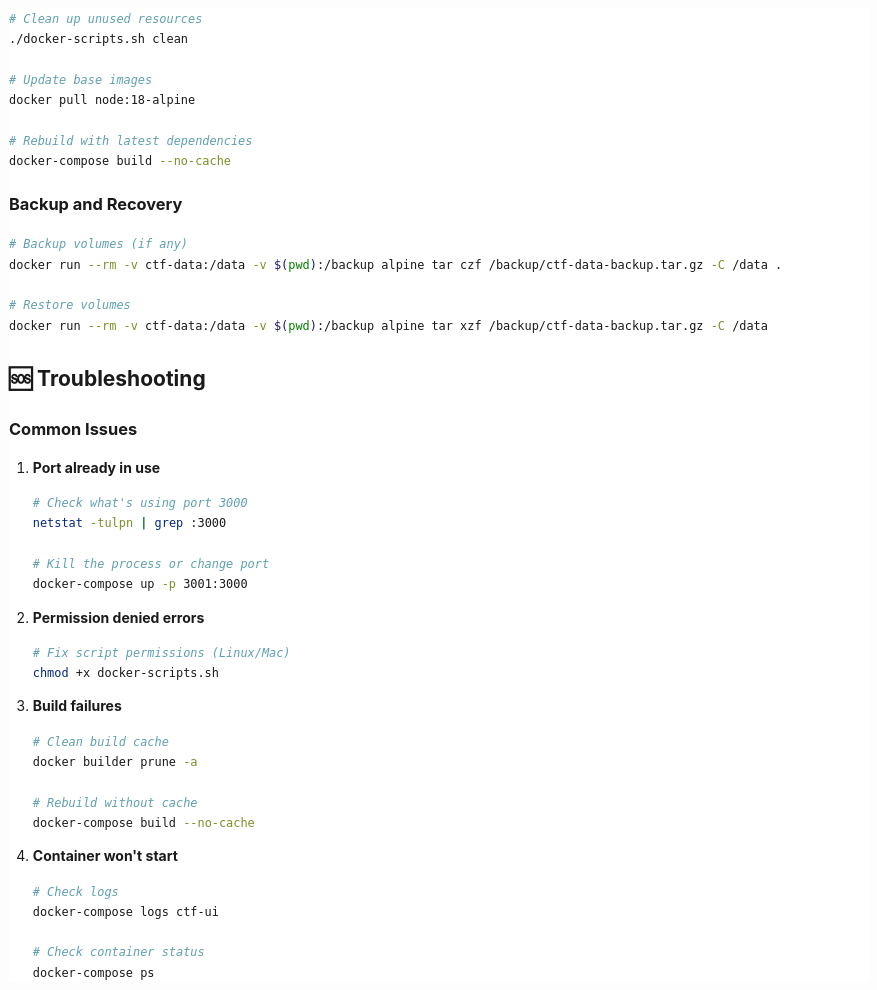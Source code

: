 ```bash
# Clean up unused resources
./docker-scripts.sh clean

# Update base images
docker pull node:18-alpine

# Rebuild with latest dependencies
docker-compose build --no-cache
```

### Backup and Recovery

```bash
# Backup volumes (if any)
docker run --rm -v ctf-data:/data -v $(pwd):/backup alpine tar czf /backup/ctf-data-backup.tar.gz -C /data .

# Restore volumes
docker run --rm -v ctf-data:/data -v $(pwd):/backup alpine tar xzf /backup/ctf-data-backup.tar.gz -C /data
```

## 🆘 Troubleshooting

### Common Issues

1. **Port already in use**
   ```bash
   # Check what's using port 3000
   netstat -tulpn | grep :3000
   
   # Kill the process or change port
   docker-compose up -p 3001:3000
   ```

2. **Permission denied errors**
   ```bash
   # Fix script permissions (Linux/Mac)
   chmod +x docker-scripts.sh
   ```

3. **Build failures**
   ```bash
   # Clean build cache
   docker builder prune -a
   
   # Rebuild without cache
   docker-compose build --no-cache
   ```

4. **Container won't start**
   ```bash
   # Check logs
   docker-compose logs ctf-ui
   
   # Check container status
   docker-compose ps
   ```
